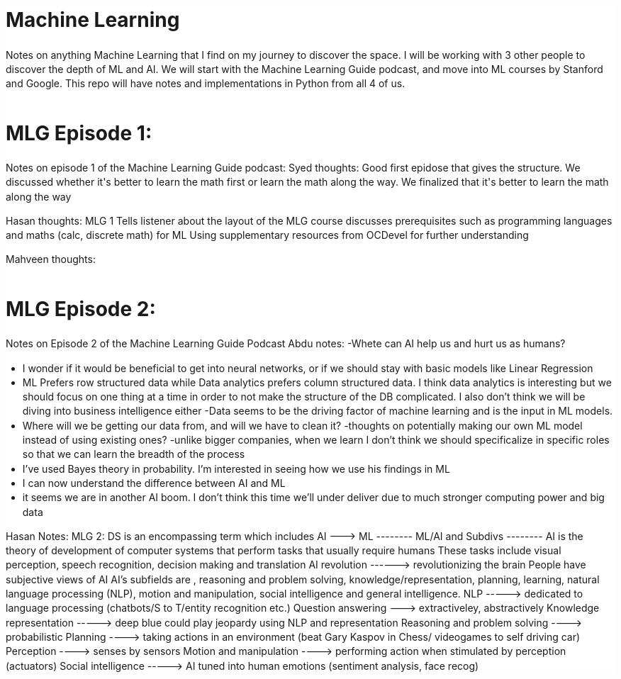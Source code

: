 # Machine Learning 
Notes on anything Machine Learning that I find on my journey to discover the space. I will be working with 3 other people to discover the depth of ML and AI. We will start with the Machine Learning Guide podcast, and move into ML courses by Stanford and Google. This repo will have notes and implementations in Python from all 4 of us.

# MLG Episode 1:
Notes on episode 1 of the Machine Learning Guide podcast:
Syed thoughts:
Good first epidose that gives the structure. 
We discussed whether it's better to learn the math first or learn the math along the way. 
We finalized that it's better to learn the math along the way

Hasan thoughts:
MLG 1 Tells listener about the layout of the MLG course discusses prerequisites such as programming languages and maths (calc, discrete math) for ML Using supplementary resources from OCDevel for further understanding 

Mahveen thoughts:

# MLG Episode 2:
Notes on Episode 2 of the Machine Learning Guide Podcast
Abdu notes: 
 -Whete can AI help us and hurt us as humans? 
- I wonder if it would be beneficial to get into neural networks, or if we should stay with basic models like Linear Regression 
- ML Prefers row structured data while Data analytics prefers column structured data. 
I think data analytics is interesting but we should focus on one thing at a time in order to not make the structure of the DB complicated.
I also don’t think we will be diving into business intelligence either -Data seems to be the driving factor of machine learning and is the input in ML models. 
- Where will we be getting our data from, and will we have to clean it? 
-thoughts on potentially making our own ML model instead of using existing ones?
-unlike bigger companies, when we learn I don’t think we should specificalize in specific roles so that we can learn the breadth of the process 
- I’ve used Bayes theory in probability. I’m interested in seeing how we use his findings in ML 
- ⁠I can now understand the difference between AI and ML 
- ⁠it seems we are in another AI boom. I don’t think this time we’ll under deliver due to much stronger computing power and big data

Hasan Notes:
MLG 2: DS is an encompassing term which includes AI ---> ML -------- ML/AI and Subdivs -------- 
AI is the theory of development of computer systems that perform tasks that usually require humans
These tasks include visual perception, speech recognition, decision making and translation AI revolution ------> revolutionizing the brain
People have subjective views of AI 
AI’s subfields are , reasoning and problem solving, knowledge/representation, planning, learning, natural language processing (NLP), motion and manipulation, social intelligence and general intelligence.
NLP -----> dedicated to language processing (chatbots/S to T/entity recognition etc.)
Question answering ---> extractiveley, abstractively Knowledge representation -----> deep blue could play jeopardy using NLP and representation 
Reasoning and problem solving ----> probabilistic Planning ----> taking actions in an environment (beat Gary Kaspov in Chess/ videogames to self driving car)
Perception ----> senses by sensors Motion and manipulation ----> performing action when stimulated by perception (actuators) Social intelligence -----> AI tuned into human emotions (sentiment analysis, face recog) 
